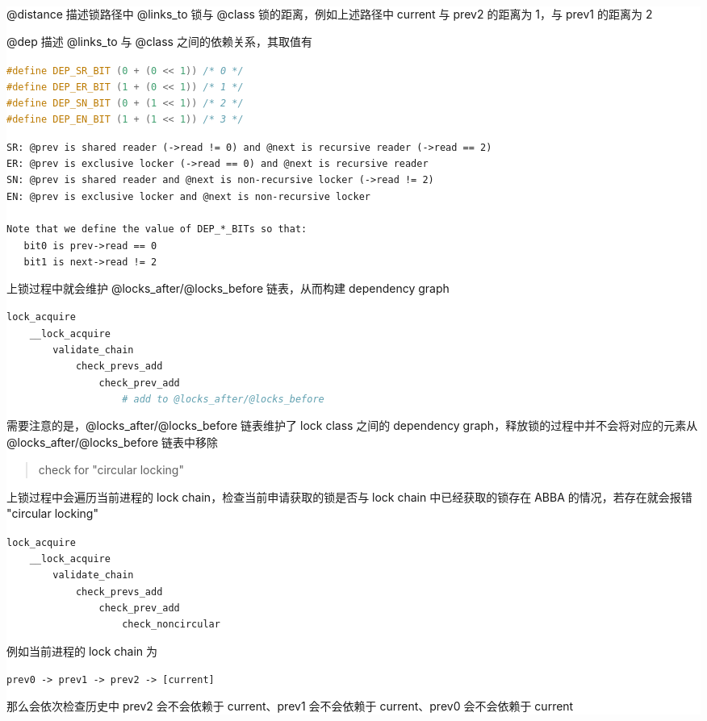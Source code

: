 @distance 描述锁路径中 @links_to 锁与 @class 锁的距离，例如上述路径中 current 与 prev2 的距离为 1，与 prev1 的距离为 2

@dep 描述 @links_to 与 @class 之间的依赖关系，其取值有

```c
#define DEP_SR_BIT (0 + (0 << 1)) /* 0 */
#define DEP_ER_BIT (1 + (0 << 1)) /* 1 */
#define DEP_SN_BIT (0 + (1 << 1)) /* 2 */
#define DEP_EN_BIT (1 + (1 << 1)) /* 3 */
```

```
SR: @prev is shared reader (->read != 0) and @next is recursive reader (->read == 2)
ER: @prev is exclusive locker (->read == 0) and @next is recursive reader
SN: @prev is shared reader and @next is non-recursive locker (->read != 2)
EN: @prev is exclusive locker and @next is non-recursive locker

Note that we define the value of DEP_*_BITs so that:
   bit0 is prev->read == 0
   bit1 is next->read != 2
```


上锁过程中就会维护 @locks_after/@locks_before 链表，从而构建 dependency graph

```sh
lock_acquire
    __lock_acquire
        validate_chain
            check_prevs_add
                check_prev_add
                    # add to @locks_after/@locks_before

```

需要注意的是，@locks_after/@locks_before 链表维护了 lock class 之间的 dependency graph，释放锁的过程中并不会将对应的元素从 @locks_after/@locks_before 链表中移除


> check for "circular locking"

上锁过程中会遍历当前进程的 lock chain，检查当前申请获取的锁是否与 lock chain 中已经获取的锁存在 ABBA 的情况，若存在就会报错 "circular locking"

```sh
lock_acquire
    __lock_acquire
        validate_chain
            check_prevs_add
                check_prev_add
                    check_noncircular
```


例如当前进程的 lock chain 为

```
prev0 -> prev1 -> prev2 -> [current]
```

那么会依次检查历史中 prev2 会不会依赖于 current、prev1 会不会依赖于 current、prev0 会不会依赖于 current
